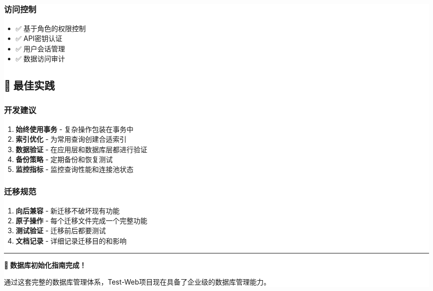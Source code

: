 ### **访问控制**
- ✅ 基于角色的权限控制
- ✅ API密钥认证
- ✅ 用户会话管理
- ✅ 数据访问审计

## 📝 最佳实践

### **开发建议**
1. **始终使用事务** - 复杂操作包装在事务中
2. **索引优化** - 为常用查询创建合适索引
3. **数据验证** - 在应用层和数据库层都进行验证
4. **备份策略** - 定期备份和恢复测试
5. **监控指标** - 监控查询性能和连接池状态

### **迁移规范**
1. **向后兼容** - 新迁移不破坏现有功能
2. **原子操作** - 每个迁移文件完成一个完整功能
3. **测试验证** - 迁移前后都要测试
4. **文档记录** - 详细记录迁移目的和影响

---

**🎯 数据库初始化指南完成！**

通过这套完整的数据库管理体系，Test-Web项目现在具备了企业级的数据库管理能力。
